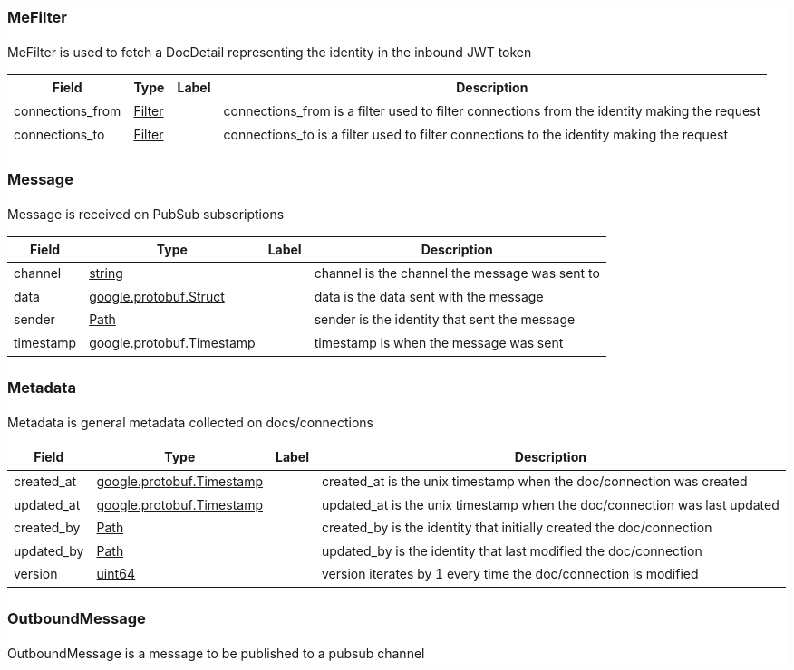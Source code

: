 ### MeFilter
MeFilter is used to fetch a DocDetail representing the identity in the inbound JWT token


| Field | Type | Label | Description |
| ----- | ---- | ----- | ----------- |
| connections_from | [Filter](#api.Filter) |  | connections_from is a filter used to filter connections from the identity making the request |
| connections_to | [Filter](#api.Filter) |  | connections_to is a filter used to filter connections to the identity making the request |






<a name="api.Message"></a>

### Message
Message is received on PubSub subscriptions


| Field | Type | Label | Description |
| ----- | ---- | ----- | ----------- |
| channel | [string](#string) |  | channel is the channel the message was sent to |
| data | [google.protobuf.Struct](#google.protobuf.Struct) |  | data is the data sent with the message |
| sender | [Path](#api.Path) |  | sender is the identity that sent the message |
| timestamp | [google.protobuf.Timestamp](#google.protobuf.Timestamp) |  | timestamp is when the message was sent |






<a name="api.Metadata"></a>

### Metadata
Metadata is general metadata collected on docs/connections


| Field | Type | Label | Description |
| ----- | ---- | ----- | ----------- |
| created_at | [google.protobuf.Timestamp](#google.protobuf.Timestamp) |  | created_at is the unix timestamp when the doc/connection was created |
| updated_at | [google.protobuf.Timestamp](#google.protobuf.Timestamp) |  | updated_at is the unix timestamp when the doc/connection was last updated |
| created_by | [Path](#api.Path) |  | created_by is the identity that initially created the doc/connection |
| updated_by | [Path](#api.Path) |  | updated_by is the identity that last modified the doc/connection |
| version | [uint64](#uint64) |  | version iterates by 1 every time the doc/connection is modified |






<a name="api.OutboundMessage"></a>

### OutboundMessage
OutboundMessage is a message to be published to a pubsub channel

